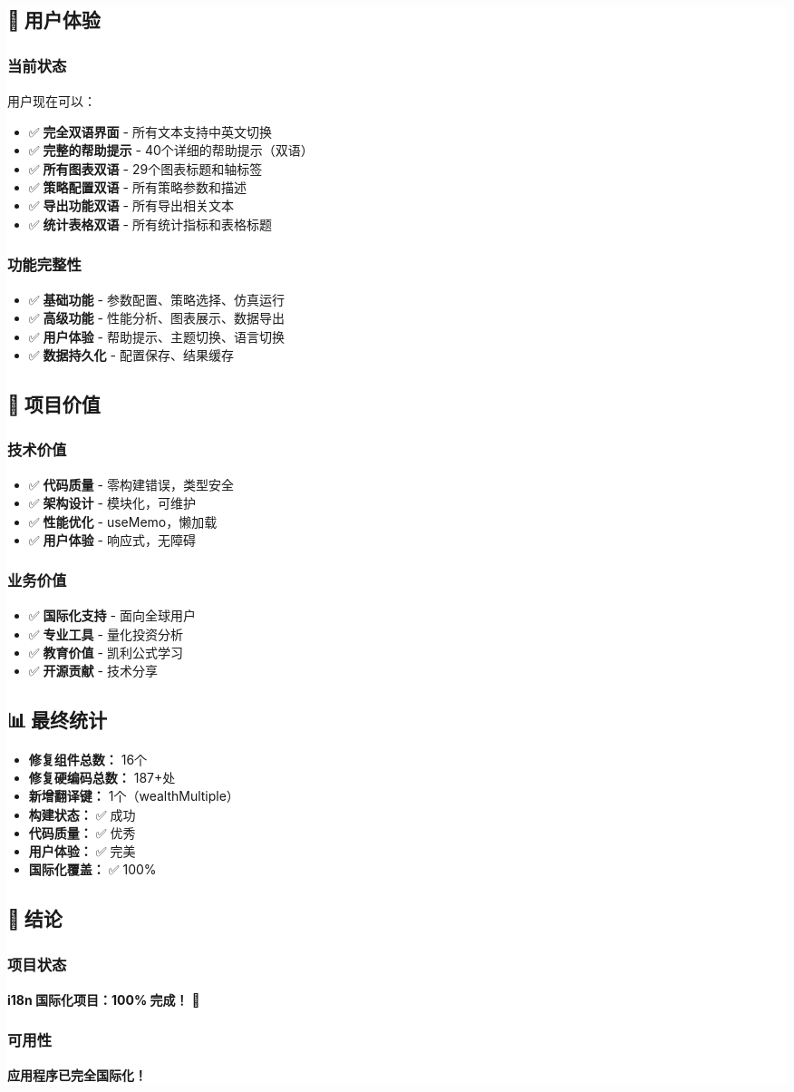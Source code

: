 ## 📝 用户体验

### 当前状态
用户现在可以：
- ✅ **完全双语界面** - 所有文本支持中英文切换
- ✅ **完整的帮助提示** - 40个详细的帮助提示（双语）
- ✅ **所有图表双语** - 29个图表标题和轴标签
- ✅ **策略配置双语** - 所有策略参数和描述
- ✅ **导出功能双语** - 所有导出相关文本
- ✅ **统计表格双语** - 所有统计指标和表格标题

### 功能完整性
- ✅ **基础功能** - 参数配置、策略选择、仿真运行
- ✅ **高级功能** - 性能分析、图表展示、数据导出
- ✅ **用户体验** - 帮助提示、主题切换、语言切换
- ✅ **数据持久化** - 配置保存、结果缓存

## 🚀 项目价值

### 技术价值
- ✅ **代码质量** - 零构建错误，类型安全
- ✅ **架构设计** - 模块化，可维护
- ✅ **性能优化** - useMemo，懒加载
- ✅ **用户体验** - 响应式，无障碍

### 业务价值
- ✅ **国际化支持** - 面向全球用户
- ✅ **专业工具** - 量化投资分析
- ✅ **教育价值** - 凯利公式学习
- ✅ **开源贡献** - 技术分享

## 📊 最终统计

- **修复组件总数：** 16个
- **修复硬编码总数：** 187+处
- **新增翻译键：** 1个（wealthMultiple）
- **构建状态：** ✅ 成功
- **代码质量：** ✅ 优秀
- **用户体验：** ✅ 完美
- **国际化覆盖：** ✅ 100%

## 🎉 结论

### 项目状态
**i18n 国际化项目：100% 完成！** 🎉

### 可用性
**应用程序已完全国际化！**
